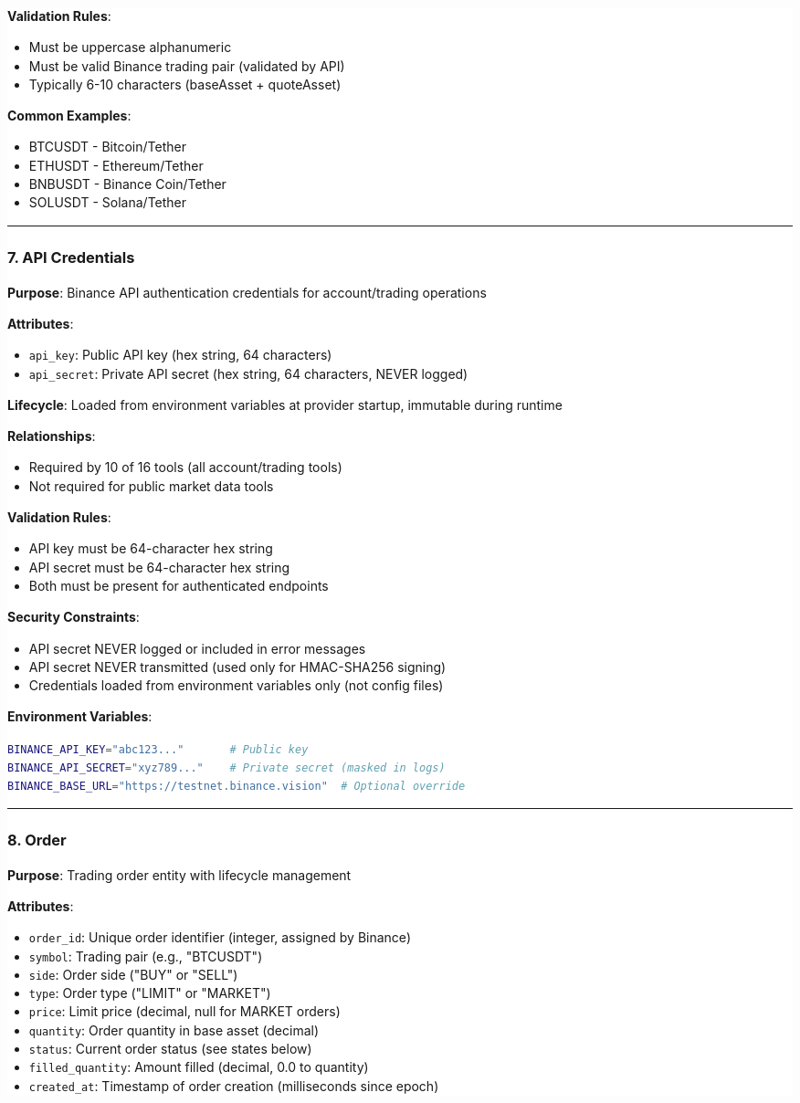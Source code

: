 **Validation Rules**:
- Must be uppercase alphanumeric
- Must be valid Binance trading pair (validated by API)
- Typically 6-10 characters (baseAsset + quoteAsset)

**Common Examples**:
- BTCUSDT - Bitcoin/Tether
- ETHUSDT - Ethereum/Tether
- BNBUSDT - Binance Coin/Tether
- SOLUSDT - Solana/Tether

---

### 7. API Credentials

**Purpose**: Binance API authentication credentials for account/trading operations

**Attributes**:
- `api_key`: Public API key (hex string, 64 characters)
- `api_secret`: Private API secret (hex string, 64 characters, NEVER logged)

**Lifecycle**: Loaded from environment variables at provider startup, immutable during runtime

**Relationships**:
- Required by 10 of 16 tools (all account/trading tools)
- Not required for public market data tools

**Validation Rules**:
- API key must be 64-character hex string
- API secret must be 64-character hex string
- Both must be present for authenticated endpoints

**Security Constraints**:
- API secret NEVER logged or included in error messages
- API secret NEVER transmitted (used only for HMAC-SHA256 signing)
- Credentials loaded from environment variables only (not config files)

**Environment Variables**:
```bash
BINANCE_API_KEY="abc123..."       # Public key
BINANCE_API_SECRET="xyz789..."    # Private secret (masked in logs)
BINANCE_BASE_URL="https://testnet.binance.vision"  # Optional override
```

---

### 8. Order

**Purpose**: Trading order entity with lifecycle management

**Attributes**:
- `order_id`: Unique order identifier (integer, assigned by Binance)
- `symbol`: Trading pair (e.g., "BTCUSDT")
- `side`: Order side ("BUY" or "SELL")
- `type`: Order type ("LIMIT" or "MARKET")
- `price`: Limit price (decimal, null for MARKET orders)
- `quantity`: Order quantity in base asset (decimal)
- `status`: Current order status (see states below)
- `filled_quantity`: Amount filled (decimal, 0.0 to quantity)
- `created_at`: Timestamp of order creation (milliseconds since epoch)
